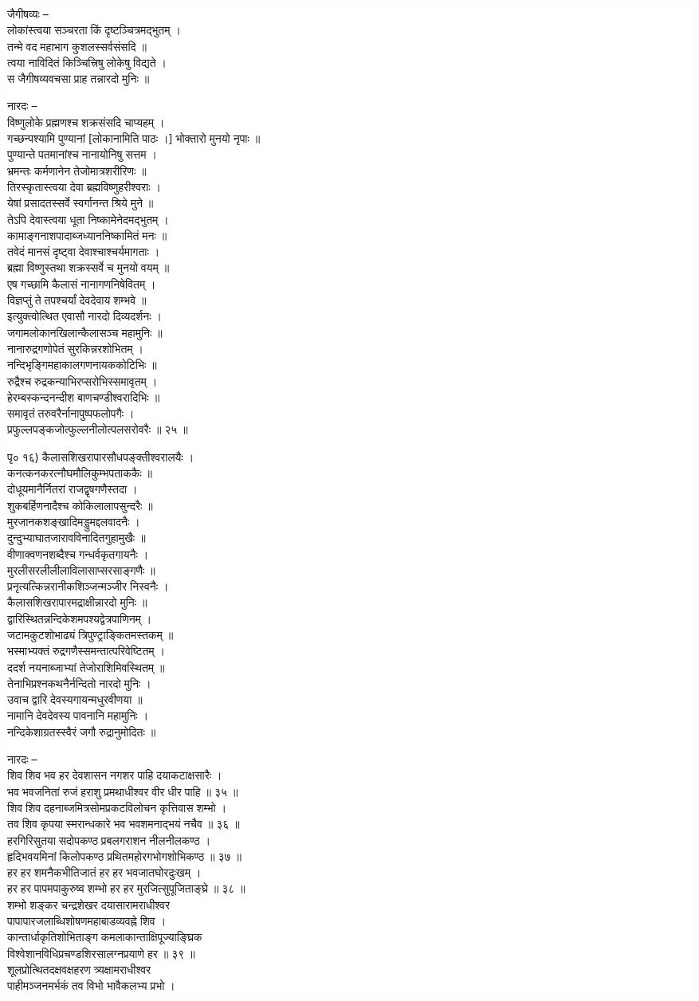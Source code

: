 जैगीषव्यः –   
लोकांस्त्वया सञ्चरता किं दृष्टञ्चित्रमद्भुतम् ।  
तन्मे वद महाभाग कुशलस्सर्वसंसदि ॥  
त्वया नाविदितं किञ्चित्त्रिषु लोकेषु विद्यते ।  
स जैगीषव्यवचसा प्राह तन्नारदो मुनिः ॥  
  
नारदः –   
विष्णुलोके प्रह्मणश्च शक्रसंसदि चाप्यहम् ।  
गच्छन्पश्यामि पुण्यानां [लोकानामिति पाठः ।] भोक्तारो मुनयो नृपाः ॥  
पुण्यान्ते पतमानांश्च नानायोनिषु सत्तम ।  
भ्रमन्तः कर्मणानेन तेजोमात्रशरीरिणः ॥  
तिरस्कृतास्त्वया देवा ब्रह्मविष्णुहरीश्वराः ।  
येषां प्रसादतस्सर्वे स्वर्गानन्त श्रिये मुने ॥  
तेऽपि देवास्त्वया धूता निष्कामेनेदमद्भुतम् ।  
कामाङ्गनाशपादाब्जध्याननिष्कामितं मनः ॥  
तवेदं मानसं दृष्ट्वा देवाश्चाश्चर्यमागताः ।  
ब्रह्मा विष्णुस्तथा शक्रस्सर्वे च मुनयो वयम् ॥  
एष गच्छामि कैलासं नानागणनिषेवितम् ।  
विज्ञप्तुं ते तपश्चर्यां देवदेवाय शम्भवे ॥  
इत्युक्त्वोत्थित एवासौ नारदो दिव्यदर्शनः ।  
जगामलोकानखिलान्कैलासञ्च महामुनिः ॥  
नानारुद्रगणोपेतं सुरकिन्नरशोभितम् ।  
नन्दिभृङ्गिमहाकालगणनायककोटिभिः ॥  
रुद्रैश्च रुद्रकन्याभिरप्सरोभिस्समावृतम् ।  
हेरम्बस्कन्दनन्दीश बाणचण्डीश्वरादिभिः ॥  
समावृतं तरुवरैर्नानापुष्पफलोपगैः ।  
प्रफुल्लपङ्कजोत्फुल्लनीलोत्पलसरोवरैः ॥ २५ ॥  
  
पृ० १६) कैलासशिखरापारसौधपङ्क्तीश्वरालयैः ।  
कनत्कनकरत्नौघमौलिकुम्भपताककैः ॥  
दोधूयमानैर्नितरां राजद्वृषगणैस्तदा ।  
शुकबर्हिणनादैश्च कोकिलालापसुन्दरैः ॥  
मुरजानकशङ्खादिमड्डुमद्दलवादनैः ।  
दुन्दुभ्याघातजारावविनादितगुहामुखैः ॥  
वीणाक्वणनशब्दैश्च गन्धर्वकृतगायनैः ।  
मुरलीसरलीलीलाविलासाप्सरसाङ्गणैः ॥  
प्रनृत्यत्किन्नरानीकशिञ्जन्मञ्जीर निस्वनैः ।  
कैलासशिखरापारमद्राक्षीन्नारदो मुनिः ॥  
द्वारिस्थितन्नन्दिकेशमपश्यद्वेत्रपाणिनम् ।  
जटामकुटशोभाढ्यं त्रिपुण्ट्राङ्कितमस्तकम् ॥  
भस्माभ्यक्तं रुद्रगणैस्समन्तात्परिवेष्टितम् ।  
ददर्श नयनाब्जाभ्यां तेजोराशिमिवस्थितम् ॥  
तेनाभिप्रश्नकथनैर्नन्दितो नारदो मुनिः ।  
उवाच द्वारि देवस्यगायन्मधुरवीणया ॥  
नामानि देवदेवस्य पावनानि महामुनिः ।  
नन्दिकेशाग्रतस्स्वैरं जगौ रुद्रानुमोदितः ॥  
  
नारदः –   
शिव शिव भव हर देवशासन नगशर पाहि दयाकटाक्षसारैः ।  
भव भवजनितां रुजं हराशु प्रमथाधीश्वर वीर धीर पाहि ॥ ३५ ॥  
शिव शिव दहनाब्जमित्रसोमप्रकटविलोचन कृत्तिवास शम्भो ।  
तव शिव कृपया स्मरान्धकारे भव भवशमनाद्भयं नचैव ॥ ३६ ॥  
हरगिरिसुतया सदोपकण्ठ प्रबलगराशन नीलनीलकण्ठ ।  
हृदिभवयमिनां किलोपकण्ठ प्रथितमहोरगभोगशोभिकण्ठ ॥ ३७ ॥  
हर हर शमनैकभीतिजातं हर हर भवजातघोरदुःखम् ।  
हर हर पापमपाकुरुष्व शम्भो हर हर मुरजित्सुपूजिताङ्घ्रे ॥ ३८ ॥  
शम्भो शङ्कर चन्द्रशेखर दयासारामराधीश्वर   
पापापारजलाब्धिशोषणमहाबाडव्यवह्ने शिव ।  
कान्तार्धाकृतिशोभिताङ्ग कमलाकान्ताक्षिपूज्याङ्घ्रिक   
विश्वेशानविधिप्रचण्डशिरसालग्नप्रयाणे हर ॥ ३९ ॥  
शूलप्रोत्थितदक्षवक्षहरण त्र्यक्षामराधीश्वर   
पाहीमञ्जनमर्भकं तव विभो भावैकलभ्य प्रभो ।  
  
